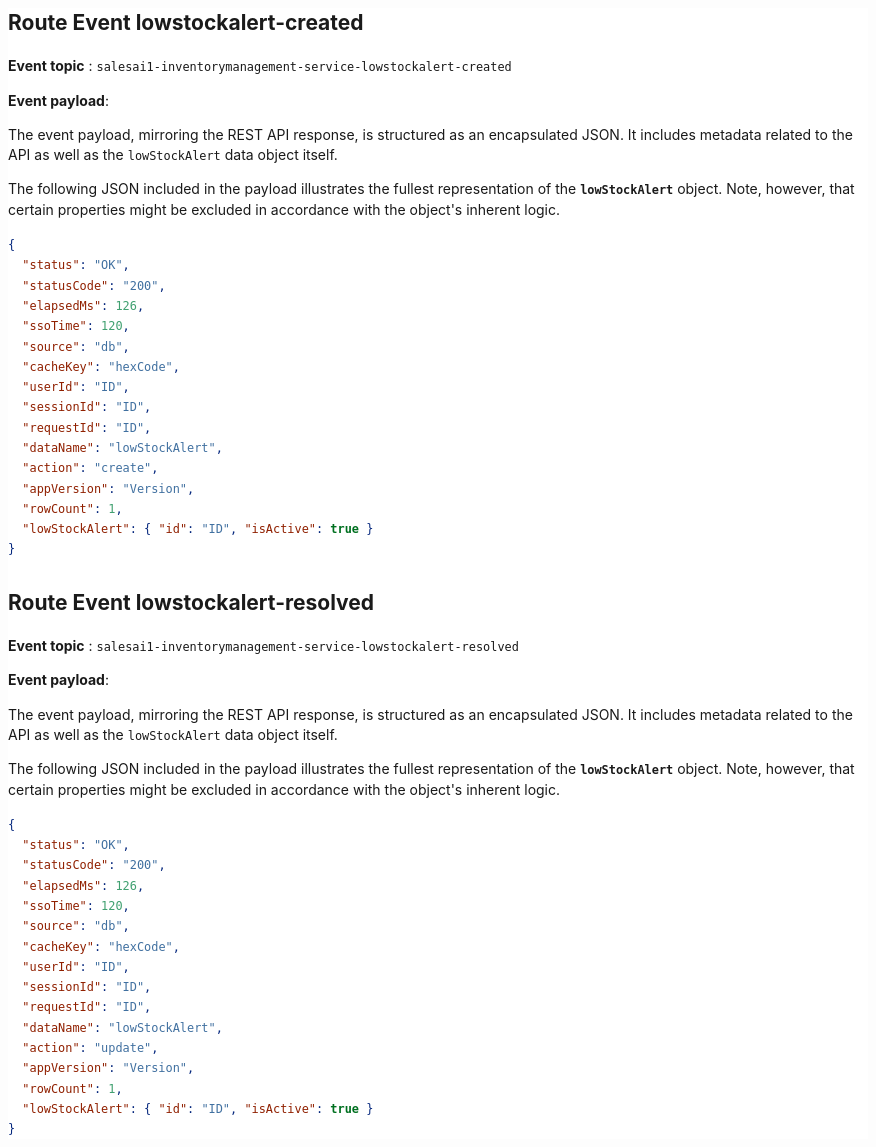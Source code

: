 ## Route Event lowstockalert-created

**Event topic** : `salesai1-inventorymanagement-service-lowstockalert-created`

**Event payload**:

The event payload, mirroring the REST API response, is structured as an encapsulated JSON. It includes metadata related to the API as well as the `lowStockAlert` data object itself.

The following JSON included in the payload illustrates the fullest representation of the **`lowStockAlert`** object. Note, however, that certain properties might be excluded in accordance with the object's inherent logic.

```json
{
  "status": "OK",
  "statusCode": "200",
  "elapsedMs": 126,
  "ssoTime": 120,
  "source": "db",
  "cacheKey": "hexCode",
  "userId": "ID",
  "sessionId": "ID",
  "requestId": "ID",
  "dataName": "lowStockAlert",
  "action": "create",
  "appVersion": "Version",
  "rowCount": 1,
  "lowStockAlert": { "id": "ID", "isActive": true }
}
```

## Route Event lowstockalert-resolved

**Event topic** : `salesai1-inventorymanagement-service-lowstockalert-resolved`

**Event payload**:

The event payload, mirroring the REST API response, is structured as an encapsulated JSON. It includes metadata related to the API as well as the `lowStockAlert` data object itself.

The following JSON included in the payload illustrates the fullest representation of the **`lowStockAlert`** object. Note, however, that certain properties might be excluded in accordance with the object's inherent logic.

```json
{
  "status": "OK",
  "statusCode": "200",
  "elapsedMs": 126,
  "ssoTime": 120,
  "source": "db",
  "cacheKey": "hexCode",
  "userId": "ID",
  "sessionId": "ID",
  "requestId": "ID",
  "dataName": "lowStockAlert",
  "action": "update",
  "appVersion": "Version",
  "rowCount": 1,
  "lowStockAlert": { "id": "ID", "isActive": true }
}
```
